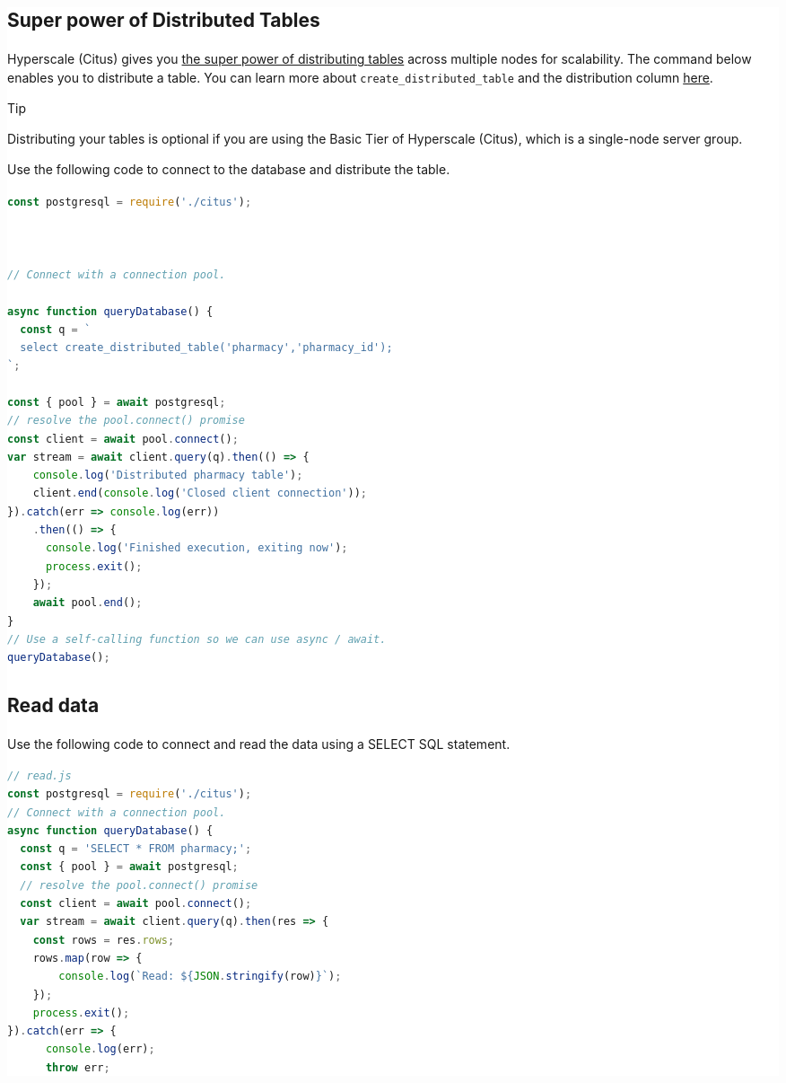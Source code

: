 ## Super power of Distributed Tables

Hyperscale (Citus) gives you [the super power of distributing tables](overview.md#the-superpower-of-distributed-tables) across multiple nodes for scalability. The command below enables you to distribute a table. You can learn more about `create_distributed_table` and the distribution column [here](howto-build-scalable-apps-concepts.md#distribution-column-also-known-as-shard-key).

> [!TIP]
>
> Distributing your tables is optional if you are using the Basic Tier of Hyperscale (Citus), which is a single-node server group.

Use the following code to connect to the database and distribute the table.

```javascript
const postgresql = require('./citus');



// Connect with a connection pool.

async function queryDatabase() {
  const q = `
  select create_distributed_table('pharmacy','pharmacy_id');
`;

const { pool } = await postgresql;
// resolve the pool.connect() promise
const client = await pool.connect();
var stream = await client.query(q).then(() => {
    console.log('Distributed pharmacy table');
    client.end(console.log('Closed client connection'));
}).catch(err => console.log(err))
    .then(() => {
      console.log('Finished execution, exiting now');
      process.exit();
    });
    await pool.end();
}
// Use a self-calling function so we can use async / await.
queryDatabase();
```

## Read data

Use the following code to connect and read the data using a SELECT SQL statement.

```javascript
// read.js
const postgresql = require('./citus');
// Connect with a connection pool.
async function queryDatabase() {
  const q = 'SELECT * FROM pharmacy;';
  const { pool } = await postgresql;
  // resolve the pool.connect() promise
  const client = await pool.connect();
  var stream = await client.query(q).then(res => {
    const rows = res.rows;
    rows.map(row => {
        console.log(`Read: ${JSON.stringify(row)}`);
    });
    process.exit();
}).catch(err => {
      console.log(err);
      throw err;
```
